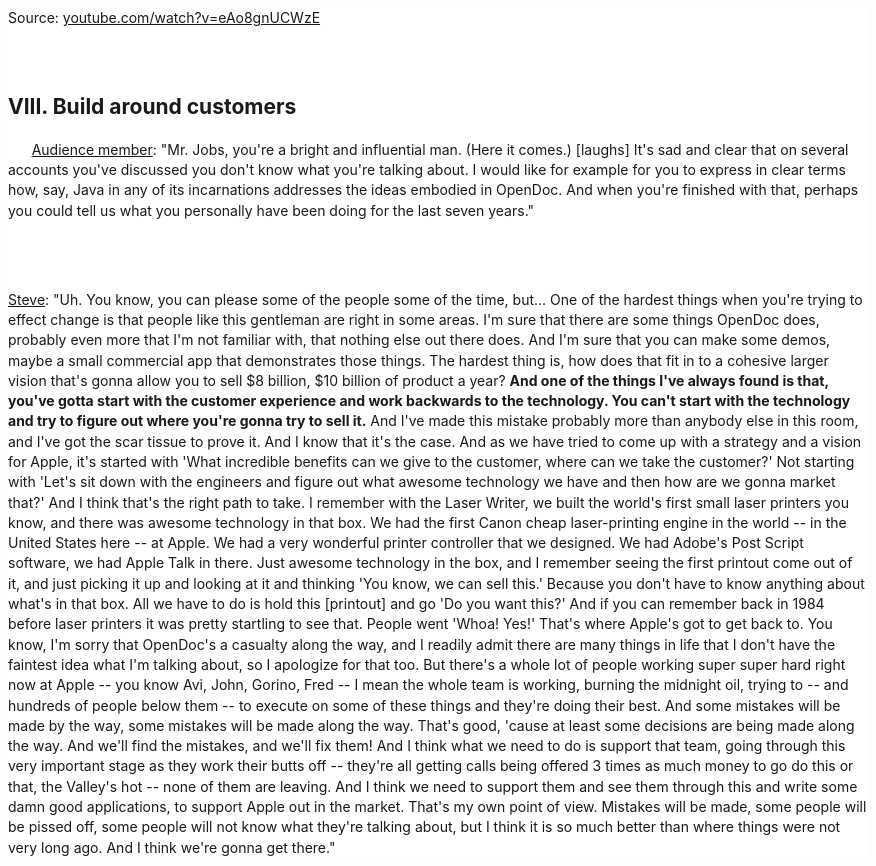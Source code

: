 Source: <a href="https://www.youtube.com/watch?v=eAo8gnUCWzE" target="_blank">youtube.com/watch?v=eAo8gnUCWzE</a>



<br>

<h2 class="no-underline">VIII. <span class="underline">Build around customers</span></h2>

<p style="font-weight:normal;">
&nbsp;&nbsp;&nbsp;&nbsp;&nbsp;&nbsp;<u>Audience member</u>: "Mr. Jobs, you're a bright and influential man. (Here it comes.) [laughs] It's sad and clear that on several accounts you've discussed you don't know what you're talking about. I would like for example for you to express in clear terms how, say, Java in any of its incarnations addresses the ideas embodied in OpenDoc. And when you're finished with that, perhaps you could tell us what you personally have been doing for the last seven years."

<br><br>

<u>Steve</u>: "Uh. You know, you can please some of the people some of the time, but... One of the hardest things when you're trying to effect change is that people like this gentleman are right in some areas. I'm sure that there are some things OpenDoc does, probably even more that I'm not familiar with, that nothing else out there does. And I'm sure that you can make some demos, maybe a small commercial app that demonstrates those things. The hardest thing is, how does that fit in to a cohesive larger vision that's gonna allow you to sell $8 billion, $10 billion of product a year? <strong>And one of the things I've always found is that, you've gotta start with the customer experience and work backwards to the technology. You can't start with the technology and try to figure out where you're gonna try to sell it.</strong> And I've made this mistake probably more than anybody else in this room, and I've got the scar tissue to prove it. And I know that it's the case. And as we have tried to come up with a strategy and a vision for Apple, it's started with 'What incredible benefits can we give to the customer, where can we take the customer?' Not starting with 'Let's sit down with the engineers and figure out what awesome technology we have and then how are we gonna market that?' And I think that's the right path to take. I remember with the Laser Writer, we built the world's first small laser printers you know, and there was awesome technology in that box. We had the first Canon cheap laser-printing engine in the world -- in the United States here -- at Apple. We had a very wonderful printer controller that we designed. We had Adobe's Post Script software, we had Apple Talk in there. Just awesome technology in the box, and I remember seeing the first printout come out of it, and just picking it up and looking at it and thinking 'You know, we can sell this.' Because you don't have to know anything about what's in that box. All we have to do is hold this [printout] and go 'Do you want this?' And if you can remember back in 1984 before laser printers it was pretty startling to see that. People went 'Whoa! Yes!' That's where Apple's got to get back to. You know, I'm sorry that OpenDoc's a casualty along the way, and I readily admit there are many things in life that I don't have the faintest idea what I'm talking about, so I apologize for that too. But there's a whole lot of people working super super hard right now at Apple -- you know Avi, John, Gorino, Fred -- I mean the whole team is working, burning the midnight oil, trying to -- and hundreds of people below them -- to execute on some of these things and they're doing their best. And some mistakes will be made by the way, some mistakes will be made along the way. That's good, 'cause at least some decisions are being made along the way. And we'll find the mistakes, and we'll fix them! And I think what we need to do is support that team, going through this very important stage as they work their butts off -- they're all getting calls being offered 3 times as much money to go do this or that, the Valley's hot -- none of them are leaving. And I think we need to support them and see them through this and write some damn good applications, to support Apple out in the market. That's my own point of view. Mistakes will be made, some people will be pissed off, some people will not know what they're talking about, but I think it is so much better than where things were not very long ago. And I think we're gonna get there."
</p>
